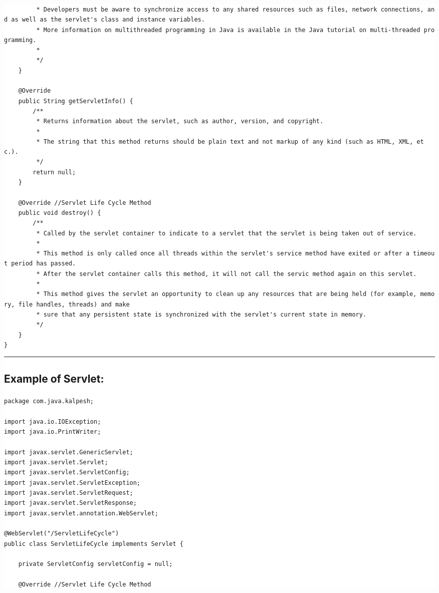 ```
         * Developers must be aware to synchronize access to any shared resources such as files, network connections, and as well as the servlet's class and instance variables.
         * More information on multithreaded programming in Java is available in the Java tutorial on multi-threaded programming.
         *
         */
    }
 
    @Override
    public String getServletInfo() {
        /**
         * Returns information about the servlet, such as author, version, and copyright.
         * 
         * The string that this method returns should be plain text and not markup of any kind (such as HTML, XML, etc.).
         */
        return null;
    }
 
    @Override //Servlet Life Cycle Method
    public void destroy() {
        /**
         * Called by the servlet container to indicate to a servlet that the servlet is being taken out of service. 
         *
         * This method is only called once all threads within the servlet's service method have exited or after a timeout period has passed. 
         * After the servlet container calls this method, it will not call the servic method again on this servlet.
         *
         * This method gives the servlet an opportunity to clean up any resources that are being held (for example, memory, file handles, threads) and make
         * sure that any persistent state is synchronized with the servlet's current state in memory.
         */
    }
}
```

---

## Example of Servlet:

```
package com.java.kalpesh;

import java.io.IOException;
import java.io.PrintWriter;
 
import javax.servlet.GenericServlet;
import javax.servlet.Servlet;
import javax.servlet.ServletConfig;
import javax.servlet.ServletException;
import javax.servlet.ServletRequest;
import javax.servlet.ServletResponse;
import javax.servlet.annotation.WebServlet;
 
@WebServlet("/ServletLifeCycle")
public class ServletLifeCycle implements Servlet {
     
    private ServletConfig servletConfig = null;
 
    @Override //Servlet Life Cycle Method
```